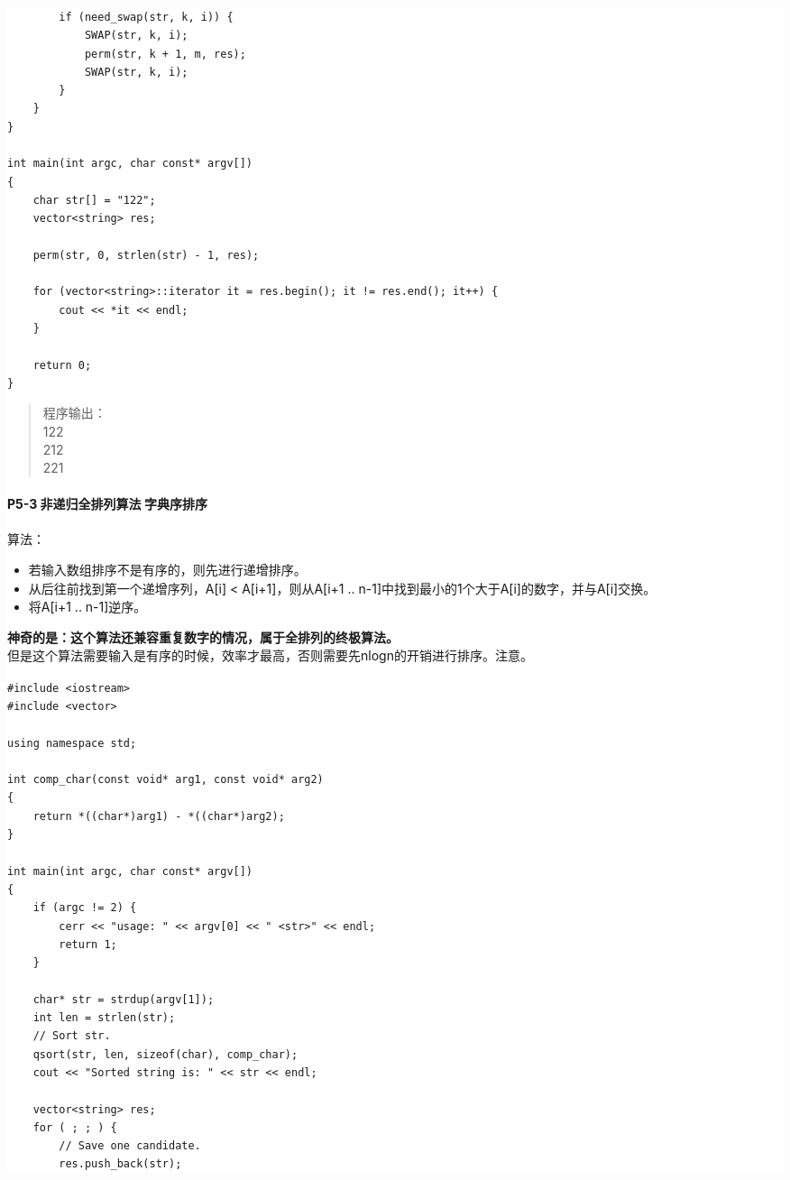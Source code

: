 ```
        if (need_swap(str, k, i)) {
            SWAP(str, k, i);
            perm(str, k + 1, m, res);
            SWAP(str, k, i);
        }
    }
}

int main(int argc, char const* argv[])
{
    char str[] = "122";
    vector<string> res;

    perm(str, 0, strlen(str) - 1, res);

    for (vector<string>::iterator it = res.begin(); it != res.end(); it++) {
        cout << *it << endl;
    }

    return 0;
}
```
> 程序输出：  
122  
212  
221  

#### P5-3 非递归全排列算法 字典序排序
算法：
+ 若输入数组排序不是有序的，则先进行递增排序。
+ 从后往前找到第一个递增序列，A[i] < A[i+1]，则从A[i+1 .. n-1]中找到最小的1个大于A[i]的数字，并与A[i]交换。
+ 将A[i+1 .. n-1]逆序。

**神奇的是：这个算法还兼容重复数字的情况，属于全排列的终极算法。**  
但是这个算法需要输入是有序的时候，效率才最高，否则需要先nlogn的开销进行排序。注意。

```
#include <iostream>
#include <vector>

using namespace std;

int comp_char(const void* arg1, const void* arg2)
{
    return *((char*)arg1) - *((char*)arg2);
}

int main(int argc, char const* argv[])
{
    if (argc != 2) {
        cerr << "usage: " << argv[0] << " <str>" << endl;
        return 1;
    }

    char* str = strdup(argv[1]);
    int len = strlen(str);
    // Sort str.
    qsort(str, len, sizeof(char), comp_char);
    cout << "Sorted string is: " << str << endl;

    vector<string> res;
    for ( ; ; ) {
        // Save one candidate.
        res.push_back(str);
```